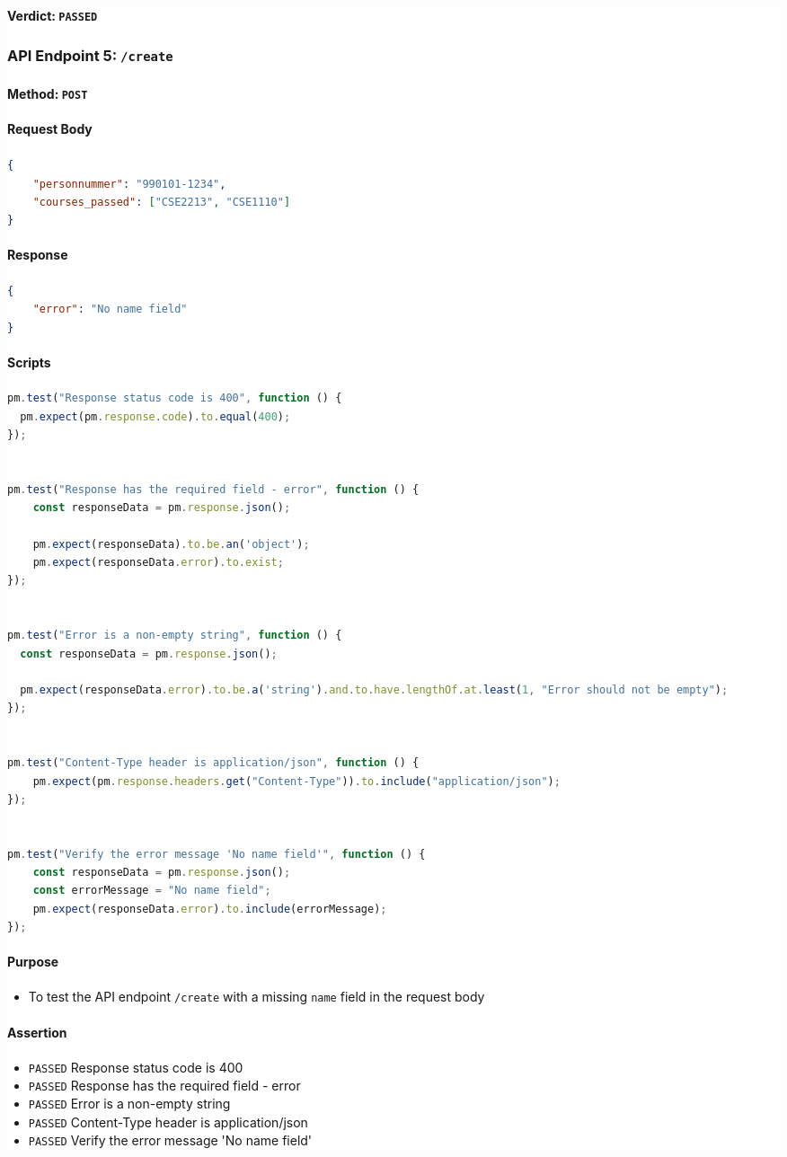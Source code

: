 #### Verdict: `PASSED`

### API Endpoint 5: `/create`
#### Method: `POST`
#### Request Body
```json
{
    "personnummer": "990101-1234",
    "courses_passed": ["CSE2213", "CSE1110"]
}
```
#### Response
```json
{
    "error": "No name field"
}
```
#### Scripts
```js
pm.test("Response status code is 400", function () {
  pm.expect(pm.response.code).to.equal(400);
});


pm.test("Response has the required field - error", function () {
    const responseData = pm.response.json();
    
    pm.expect(responseData).to.be.an('object');
    pm.expect(responseData.error).to.exist;
});


pm.test("Error is a non-empty string", function () {
  const responseData = pm.response.json();
  
  pm.expect(responseData.error).to.be.a('string').and.to.have.lengthOf.at.least(1, "Error should not be empty");
});


pm.test("Content-Type header is application/json", function () {
    pm.expect(pm.response.headers.get("Content-Type")).to.include("application/json");
});


pm.test("Verify the error message 'No name field'", function () {
    const responseData = pm.response.json();
    const errorMessage = "No name field";
    pm.expect(responseData.error).to.include(errorMessage);
});

```
#### Purpose
- To test the API endpoint `/create` with a missing `name` field in the request body
#### Assertion
- `PASSED` Response status code is 400
- `PASSED` Response has the required field - error
- `PASSED` Error is a non-empty string
- `PASSED` Content-Type header is application/json
- `PASSED` Verify the error message 'No name field'
